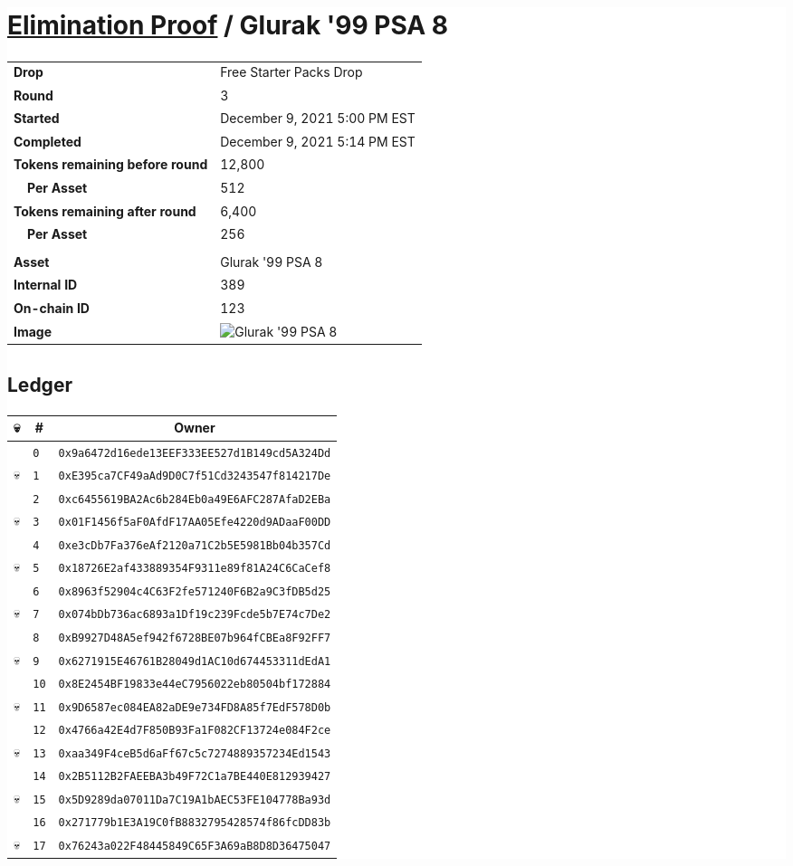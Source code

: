 # [Elimination Proof](./readme.md) / Glurak &#039;99 PSA 8

|||
|---|---|
| **Drop** | Free Starter Packs Drop |
| **Round** | 3 |
| **Started** | December 9, 2021 5:00 PM EST |
| **Completed** | December 9, 2021 5:14 PM EST |
| **Tokens remaining before round** | 12,800 |
| **&nbsp;&nbsp;&nbsp;&nbsp;Per Asset** | 512 |
| **Tokens remaining after round** | 6,400 |
| **&nbsp;&nbsp;&nbsp;&nbsp;Per Asset** | 256 |
| | |
| **Asset** | Glurak &#039;99 PSA 8 |
| **Internal ID** | 389 |
| **On-chain ID** | 123 |
| **Image** | <img src="https://tcdn.blokpax.com/95048cbb-7e66-4ffd-8437-1b35fa7f821c/9a7dea486da88ad1def0d2dbd55ebbffc6fc4a0dca63c958a62a7a721b655363.jpg" height="200" alt="Glurak &#039;99 PSA 8" /> |

## Ledger

| 💀 | # | Owner |
| --- | --- | --- |
|  | `0` | `0x9a6472d16ede13EEF333EE527d1B149cd5A324Dd` |
| 💀 | `1` | `0xE395ca7CF49aAd9D0C7f51Cd3243547f814217De` |
|  | `2` | `0xc6455619BA2Ac6b284Eb0a49E6AFC287AfaD2EBa` |
| 💀 | `3` | `0x01F1456f5aF0AfdF17AA05Efe4220d9ADaaF00DD` |
|  | `4` | `0xe3cDb7Fa376eAf2120a71C2b5E5981Bb04b357Cd` |
| 💀 | `5` | `0x18726E2af433889354F9311e89f81A24C6CaCef8` |
|  | `6` | `0x8963f52904c4C63F2fe571240F6B2a9C3fDB5d25` |
| 💀 | `7` | `0x074bDb736ac6893a1Df19c239Fcde5b7E74c7De2` |
|  | `8` | `0xB9927D48A5ef942f6728BE07b964fCBEa8F92FF7` |
| 💀 | `9` | `0x6271915E46761B28049d1AC10d674453311dEdA1` |
|  | `10` | `0x8E2454BF19833e44eC7956022eb80504bf172884` |
| 💀 | `11` | `0x9D6587ec084EA82aDE9e734FD8A85f7EdF578D0b` |
|  | `12` | `0x4766a42E4d7F850B93Fa1F082CF13724e084F2ce` |
| 💀 | `13` | `0xaa349F4ceB5d6aFf67c5c7274889357234Ed1543` |
|  | `14` | `0x2B5112B2FAEEBA3b49F72C1a7BE440E812939427` |
| 💀 | `15` | `0x5D9289da07011Da7C19A1bAEC53FE104778Ba93d` |
|  | `16` | `0x271779b1E3A19C0fB8832795428574f86fcDD83b` |
| 💀 | `17` | `0x76243a022F48445849C65F3A69aB8D8D36475047` |